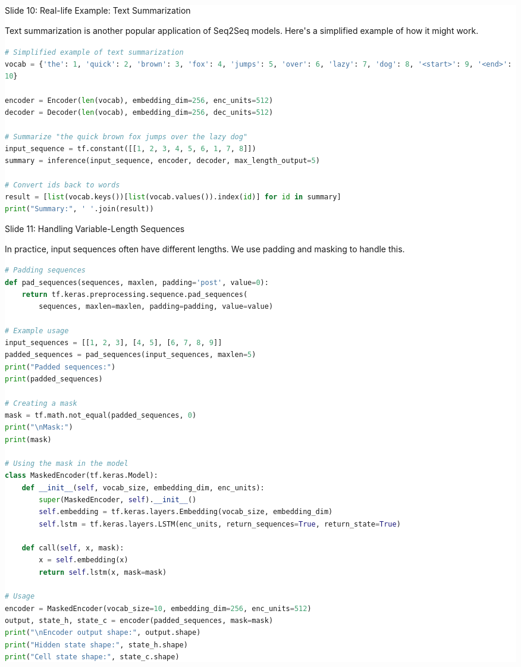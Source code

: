 Slide 10: Real-life Example: Text Summarization

Text summarization is another popular application of Seq2Seq models. Here's a simplified example of how it might work.

```python
# Simplified example of text summarization
vocab = {'the': 1, 'quick': 2, 'brown': 3, 'fox': 4, 'jumps': 5, 'over': 6, 'lazy': 7, 'dog': 8, '<start>': 9, '<end>': 10}

encoder = Encoder(len(vocab), embedding_dim=256, enc_units=512)
decoder = Decoder(len(vocab), embedding_dim=256, dec_units=512)

# Summarize "the quick brown fox jumps over the lazy dog"
input_sequence = tf.constant([[1, 2, 3, 4, 5, 6, 1, 7, 8]])
summary = inference(input_sequence, encoder, decoder, max_length_output=5)

# Convert ids back to words
result = [list(vocab.keys())[list(vocab.values()).index(id)] for id in summary]
print("Summary:", ' '.join(result))
```

Slide 11: Handling Variable-Length Sequences

In practice, input sequences often have different lengths. We use padding and masking to handle this.

```python
# Padding sequences
def pad_sequences(sequences, maxlen, padding='post', value=0):
    return tf.keras.preprocessing.sequence.pad_sequences(
        sequences, maxlen=maxlen, padding=padding, value=value)

# Example usage
input_sequences = [[1, 2, 3], [4, 5], [6, 7, 8, 9]]
padded_sequences = pad_sequences(input_sequences, maxlen=5)
print("Padded sequences:")
print(padded_sequences)

# Creating a mask
mask = tf.math.not_equal(padded_sequences, 0)
print("\nMask:")
print(mask)

# Using the mask in the model
class MaskedEncoder(tf.keras.Model):
    def __init__(self, vocab_size, embedding_dim, enc_units):
        super(MaskedEncoder, self).__init__()
        self.embedding = tf.keras.layers.Embedding(vocab_size, embedding_dim)
        self.lstm = tf.keras.layers.LSTM(enc_units, return_sequences=True, return_state=True)
    
    def call(self, x, mask):
        x = self.embedding(x)
        return self.lstm(x, mask=mask)

# Usage
encoder = MaskedEncoder(vocab_size=10, embedding_dim=256, enc_units=512)
output, state_h, state_c = encoder(padded_sequences, mask=mask)
print("\nEncoder output shape:", output.shape)
print("Hidden state shape:", state_h.shape)
print("Cell state shape:", state_c.shape)
```
